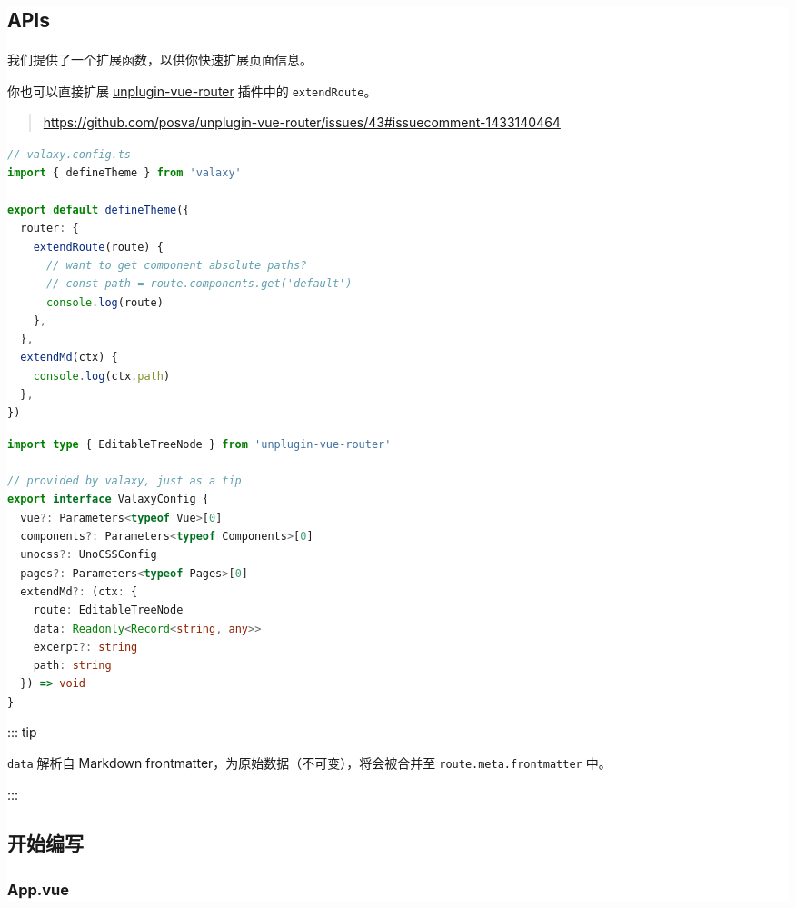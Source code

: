 ## APIs

我们提供了一个扩展函数，以供你快速扩展页面信息。



你也可以直接扩展 [unplugin-vue-router](https://github.com/posva/unplugin-vue-router) 插件中的 `extendRoute`。

> <https://github.com/posva/unplugin-vue-router/issues/43#issuecomment-1433140464>

```ts
// valaxy.config.ts
import { defineTheme } from 'valaxy'

export default defineTheme({
  router: {
    extendRoute(route) {
      // want to get component absolute paths?
      // const path = route.components.get('default')
      console.log(route)
    },
  },
  extendMd(ctx) {
    console.log(ctx.path)
  },
})
```

```ts
import type { EditableTreeNode } from 'unplugin-vue-router'

// provided by valaxy, just as a tip
export interface ValaxyConfig {
  vue?: Parameters<typeof Vue>[0]
  components?: Parameters<typeof Components>[0]
  unocss?: UnoCSSConfig
  pages?: Parameters<typeof Pages>[0]
  extendMd?: (ctx: {
    route: EditableTreeNode
    data: Readonly<Record<string, any>>
    excerpt?: string
    path: string
  }) => void
}
```

::: tip

`data` 解析自 Markdown frontmatter，为原始数据（不可变），将会被合并至 `route.meta.frontmatter` 中。

:::

## 开始编写

### App.vue
